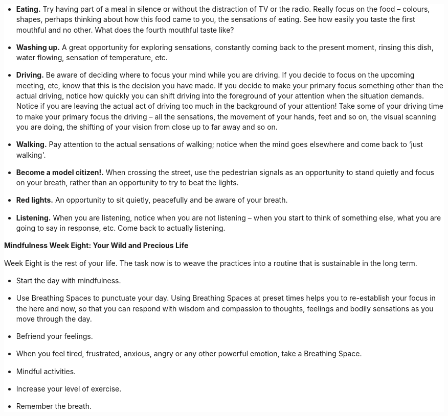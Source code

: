 - **Eating.** Try having part of a meal in silence or without the distraction of TV or the radio. Really focus on the food – colours, shapes, perhaps thinking about how this food came to you, the sensations of eating. See how easily you taste the first mouthful and no other. What does the fourth mouthful taste like?

- **Washing up.** A great opportunity for exploring sensations, constantly coming back to the present moment, rinsing this dish, water flowing, sensation of temperature, etc.

- **Driving.** Be aware of deciding where to focus your mind while you are driving. If you decide to focus on the upcoming meeting, etc, know that this is the decision you have made. If you decide to make your primary focus something other than the actual driving, notice how quickly you can shift driving into the foreground of your attention when the situation demands. Notice if you are leaving the actual act of driving too much in the background of your attention! Take some of your driving time to make your primary focus the driving – all the sensations, the movement of your hands, feet and so on, the visual scanning you are doing, the shifting of your vision from close up to far away and so on.

- **Walking.** Pay attention to the actual sensations of walking; notice when the mind goes elsewhere and come back to ‘just walking'.

- **Become a model citizen!.** When crossing the street, use the pedestrian signals as an opportunity to stand quietly and focus on your breath, rather than an opportunity to try to beat the lights.

- **Red lights.** An opportunity to sit quietly, peacefully and be aware of your breath.

- **Listening.** When you are listening, notice when you are not listening – when you start to think of something else, what you are going to say in response, etc. Come back to actually listening.

**Mindfulness Week Eight: Your Wild and Precious Life**

Week Eight is the rest of your life. The task now is to weave the practices into a routine that is sustainable in the long term.

- Start the day with mindfulness.

- Use Breathing Spaces to punctuate your day. Using Breathing Spaces at preset times helps you to re-establish your focus in the here and now, so that you can respond with wisdom and compassion to thoughts, feelings and bodily sensations as you move through the day.

- Befriend your feelings.

- When you feel tired, frustrated, anxious, angry or any other powerful emotion, take a Breathing Space.

- Mindful activities.

- Increase your level of exercise.

- Remember the breath.
